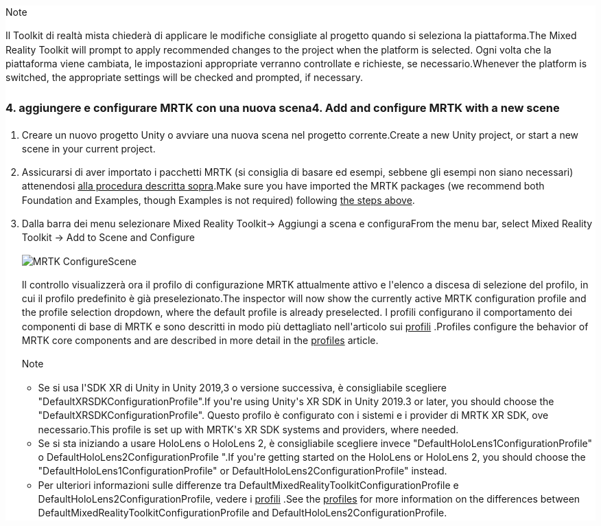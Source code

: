 >[!NOTE]
> <span data-ttu-id="f4c63-169">Il Toolkit di realtà mista chiederà di applicare le modifiche consigliate al progetto quando si seleziona la piattaforma.</span><span class="sxs-lookup"><span data-stu-id="f4c63-169">The Mixed Reality Toolkit will prompt to apply recommended changes to the project when the platform is selected.</span></span> <span data-ttu-id="f4c63-170">Ogni volta che la piattaforma viene cambiata, le impostazioni appropriate verranno controllate e richieste, se necessario.</span><span class="sxs-lookup"><span data-stu-id="f4c63-170">Whenever the platform is switched, the appropriate settings will be checked and prompted, if necessary.</span></span>

### <a name="4-add-and-configure-mrtk-with-a-new-scene"></a><span data-ttu-id="f4c63-171">4. aggiungere e configurare MRTK con una nuova scena</span><span class="sxs-lookup"><span data-stu-id="f4c63-171">4. Add and configure MRTK with a new scene</span></span>

1. <span data-ttu-id="f4c63-172">Creare un nuovo progetto Unity o avviare una nuova scena nel progetto corrente.</span><span class="sxs-lookup"><span data-stu-id="f4c63-172">Create a new Unity project, or start a new scene in your current project.</span></span>

1. <span data-ttu-id="f4c63-173">Assicurarsi di aver importato i pacchetti MRTK (si consiglia di basare ed esempi, sebbene gli esempi non siano necessari) attenendosi [alla procedura descritta sopra](#2-import-mrtk-packages-into-your-unity-project).</span><span class="sxs-lookup"><span data-stu-id="f4c63-173">Make sure you have imported the MRTK packages (we recommend both Foundation and Examples, though Examples is not required) following [the steps above](#2-import-mrtk-packages-into-your-unity-project).</span></span>

1. <span data-ttu-id="f4c63-174">Dalla barra dei menu selezionare Mixed Reality Toolkit-> Aggiungi a scena e configura</span><span class="sxs-lookup"><span data-stu-id="f4c63-174">From the menu bar, select Mixed Reality Toolkit -> Add to Scene and Configure</span></span>

    <img src="features/images/MRTK_ConfigureScene.png" width="300" alt="MRTK ConfigureScene">

    <span data-ttu-id="f4c63-175">Il controllo visualizzerà ora il profilo di configurazione MRTK attualmente attivo e l'elenco a discesa di selezione del profilo, in cui il profilo predefinito è già preselezionato.</span><span class="sxs-lookup"><span data-stu-id="f4c63-175">The inspector will now show the currently active MRTK configuration profile and the profile selection dropdown, where the default profile is already preselected.</span></span>
    <span data-ttu-id="f4c63-176">I profili configurano il comportamento dei componenti di base di MRTK e sono descritti in modo più dettagliato nell'articolo sui [profili](features/Profiles/Profiles.md) .</span><span class="sxs-lookup"><span data-stu-id="f4c63-176">Profiles configure the behavior of MRTK core components and are described in more detail in the [profiles](features/Profiles/Profiles.md) article.</span></span>

    > [!NOTE]
    >
    > * <span data-ttu-id="f4c63-177">Se si usa l'SDK XR di Unity in Unity 2019,3 o versione successiva, è consigliabile scegliere "DefaultXRSDKConfigurationProfile".</span><span class="sxs-lookup"><span data-stu-id="f4c63-177">If you're using Unity's XR SDK in Unity 2019.3 or later, you should choose the "DefaultXRSDKConfigurationProfile".</span></span> <span data-ttu-id="f4c63-178">Questo profilo è configurato con i sistemi e i provider di MRTK XR SDK, ove necessario.</span><span class="sxs-lookup"><span data-stu-id="f4c63-178">This profile is set up with MRTK's XR SDK systems and providers, where needed.</span></span>  
    > * <span data-ttu-id="f4c63-179">Se si sta iniziando a usare HoloLens o HoloLens 2, è consigliabile scegliere invece "DefaultHoloLens1ConfigurationProfile" o DefaultHoloLens2ConfigurationProfile ".</span><span class="sxs-lookup"><span data-stu-id="f4c63-179">If you're getting started on the HoloLens or HoloLens 2, you should choose the "DefaultHoloLens1ConfigurationProfile" or DefaultHoloLens2ConfigurationProfile" instead.</span></span>  
    > * <span data-ttu-id="f4c63-180">Per ulteriori informazioni sulle differenze tra DefaultMixedRealityToolkitConfigurationProfile e DefaultHoloLens2ConfigurationProfile, vedere i [profili](features/profiles/Profiles.md#hololens-2-profile) .</span><span class="sxs-lookup"><span data-stu-id="f4c63-180">See the [profiles](features/profiles/Profiles.md#hololens-2-profile) for more information on the differences between DefaultMixedRealityToolkitConfigurationProfile and DefaultHoloLens2ConfigurationProfile.</span></span>
